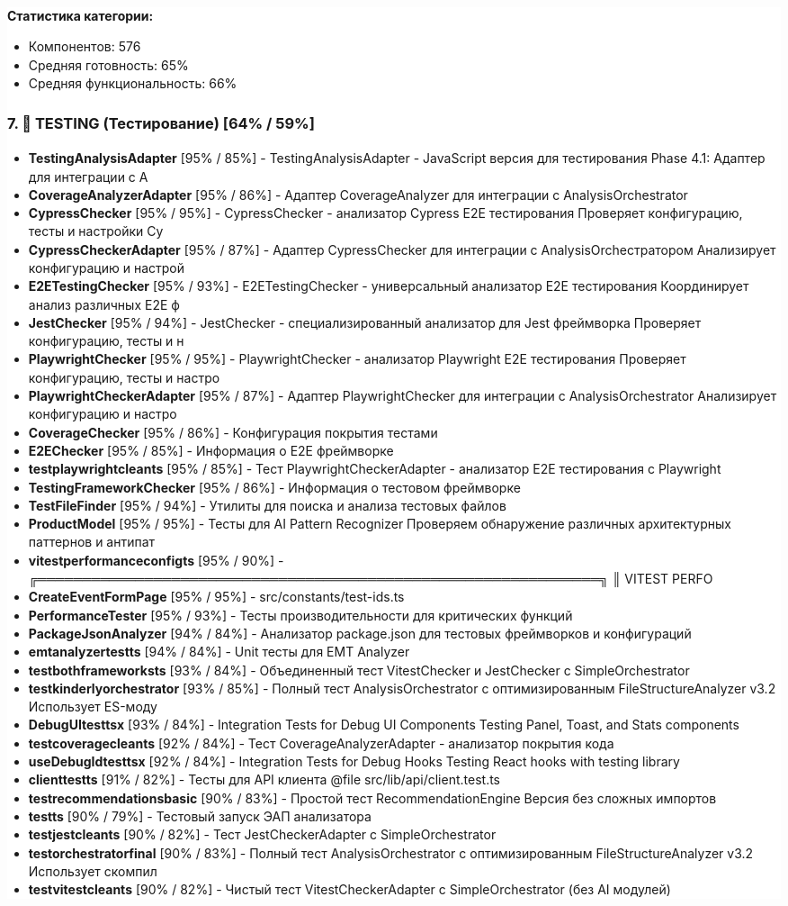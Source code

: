 **Статистика категории:**

- Компонентов: 576
- Средняя готовность: 65%
- Средняя функциональность: 66%

### 7. 🧪 **TESTING (Тестирование)** [64% / 59%]

- **TestingAnalysisAdapter** [95% / 85%] - TestingAnalysisAdapter - JavaScript версия для тестирования
  Phase 4.1: Адаптер для интеграции с A
- **CoverageAnalyzerAdapter** [95% / 86%] - Адаптер CoverageAnalyzer для интеграции с AnalysisOrchestrator
- **CypressChecker** [95% / 95%] - CypressChecker - анализатор Cypress E2E тестирования
  Проверяет конфигурацию, тесты и настройки Cy
- **CypressCheckerAdapter** [95% / 87%] - Адаптер CypressChecker для интеграции с AnalysisOrchестратором
  Анализирует конфигурацию и настрой
- **E2ETestingChecker** [95% / 93%] - E2ETestingChecker - универсальный анализатор E2E тестирования
  Координирует анализ различных E2E ф
- **JestChecker** [95% / 94%] - JestChecker - специализированный анализатор для Jest фреймворка
  Проверяет конфигурацию, тесты и н
- **PlaywrightChecker** [95% / 95%] - PlaywrightChecker - анализатор Playwright E2E тестирования
  Проверяет конфигурацию, тесты и настро
- **PlaywrightCheckerAdapter** [95% / 87%] - Адаптер PlaywrightChecker для интеграции с AnalysisOrchestrator
  Анализирует конфигурацию и настро
- **CoverageChecker** [95% / 86%] - Конфигурация покрытия тестами
- **E2EChecker** [95% / 85%] - Информация о E2E фреймворке
- **testplaywrightcleants** [95% / 85%] - Тест PlaywrightCheckerAdapter - анализатор E2E тестирования с Playwright
- **TestingFrameworkChecker** [95% / 86%] - Информация о тестовом фреймворке
- **TestFileFinder** [95% / 94%] - Утилиты для поиска и анализа тестовых файлов
- **ProductModel** [95% / 95%] - Тесты для AI Pattern Recognizer
  Проверяем обнаружение различных архитектурных паттернов и антипат
- **vitestperformanceconfigts** [95% / 90%] - ╔═══════════════════════════════════════════════════════════════╗
  ║ VITEST PERFO
- **CreateEventFormPage** [95% / 95%] - src/constants/test-ids.ts
- **PerformanceTester** [95% / 93%] - Тесты производительности для критических функций
- **PackageJsonAnalyzer** [94% / 84%] - Анализатор package.json для тестовых фреймворков и конфигураций
- **emtanalyzertestts** [94% / 84%] - Unit тесты для EMT Analyzer
- **testbothframeworksts** [93% / 84%] - Объединенный тест VitestChecker и JestChecker с SimpleOrchestrator
- **testkinderlyorchestrator** [93% / 85%] - Полный тест AnalysisOrchestrator с оптимизированным FileStructureAnalyzer v3.2
  Использует ES-моду
- **DebugUItesttsx** [93% / 84%] - Integration Tests for Debug UI Components
  Testing Panel, Toast, and Stats components
- **testcoveragecleants** [92% / 84%] - Тест CoverageAnalyzerAdapter - анализатор покрытия кода
- **useDebugIdtesttsx** [92% / 84%] - Integration Tests for Debug Hooks
  Testing React hooks with testing library
- **clienttestts** [91% / 82%] - Тесты для API клиента
  @file src/lib/api/client.test.ts
- **testrecommendationsbasic** [90% / 83%] - Простой тест RecommendationEngine
  Версия без сложных импортов
- **testts** [90% / 79%] - Тестовый запуск ЭАП анализатора
- **testjestcleants** [90% / 82%] - Тест JestCheckerAdapter с SimpleOrchestrator
- **testorchestratorfinal** [90% / 83%] - Полный тест AnalysisOrchestrator с оптимизированным FileStructureAnalyzer v3.2
  Использует скомпил
- **testvitestcleants** [90% / 82%] - Чистый тест VitestCheckerAdapter с SimpleOrchestrator (без AI модулей)
